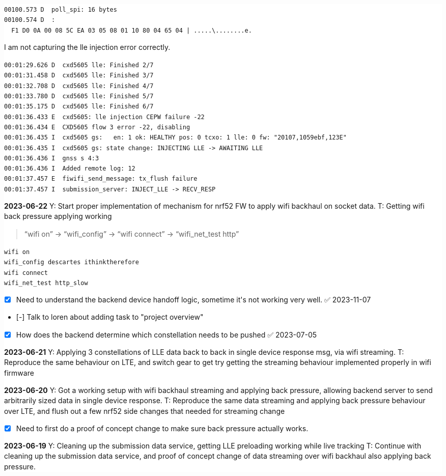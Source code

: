 ```
00100.573 D  poll_spi: 16 bytes
00100.574 D  :
  F1 D0 0A 00 08 5C EA 03 05 08 01 10 80 04 65 04 | .....\........e.
```


I am not capturing the lle injection error correctly.
```
00:01:29.626 D  cxd5605 lle: Finished 2/7
00:01:31.458 D  cxd5605 lle: Finished 3/7
00:01:32.708 D  cxd5605 lle: Finished 4/7
00:01:33.780 D  cxd5605 lle: Finished 5/7
00:01:35.175 D  cxd5605 lle: Finished 6/7
00:01:36.433 E  cxd5605: lle injection CEPW failure -22
00:01:36.434 E  CXD5605 flow 3 error -22, disabling
00:01:36.435 I  cxd5605 gs:   en: 1 ok: HEALTHY pos: 0 tcxo: 1 lle: 0 fw: "20107,1059ebf,123E"
00:01:36.435 I  cxd5605 gs: state change: INJECTING LLE -> AWAITING LLE
00:01:36.436 I  gnss s 4:3
00:01:36.436 I  Added remote log: 12
00:01:37.457 E  fiwifi_send_message: tx_flush failure
00:01:37.457 I  submission_server: INJECT_LLE -> RECV_RESP
```

**2023-06-22**
Y: Start proper implementation of mechanism for nrf52 FW to apply wifi backhaul on socket data.
T: Getting wifi back pressure applying working

> “wifi on” -> “wifi_config” -> “wifi connect” -> “wifi_net_test http”
```
wifi on
wifi_config descartes ithinktherefore
wifi connect
wifi_net_test http_slow
```

- [x] Need to understand the backend device handoff logic, sometime it's not working very well. ✅ 2023-11-07
- [-] Talk to loren about adding task to "project overview"
- [x] How does the backend determine which constellation needs to be pushed ✅ 2023-07-05

**2023-06-21**
Y: Applying 3 constellations of LLE data back to back in single device response msg, via wifi streaming.
T: Reproduce the same behaviour on LTE, and switch gear to get try getting the streaming behaviour implemented properly in wifi firmware

**2023-06-20**
Y: Got a working setup with wifi backhaul streaming and applying back pressure, allowing backend server to send arbitrarily sized data in single device response.
T: Reproduce the same data streaming and applying back pressure behaviour over LTE, and flush out a few nrf52 side changes that needed for streaming change

- [x] Need to first do a proof of concept change to make sure back pressure actually works.

**2023-06-19**
Y: Cleaning up the submission data service, getting LLE preloading working while live tracking
T: Continue with cleaning up the submission data service, and proof of concept change of data streaming over wifi backhaul also applying back pressure.
